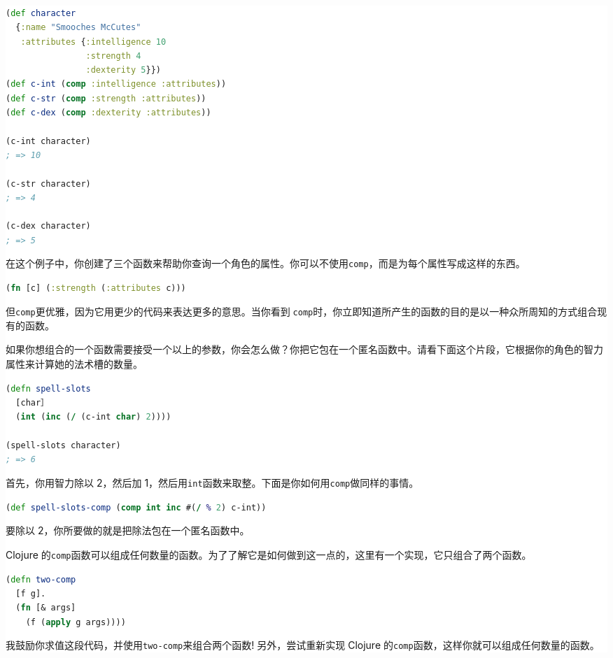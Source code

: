```clojure
(def character
  {:name "Smooches McCutes"
   :attributes {:intelligence 10
                :strength 4
                :dexterity 5}})
(def c-int (comp :intelligence :attributes))
(def c-str (comp :strength :attributes))
(def c-dex (comp :dexterity :attributes))

(c-int character)
; => 10

(c-str character)
; => 4

(c-dex character)
; => 5
```

在这个例子中，你创建了三个函数来帮助你查询一个角色的属性。你可以不使用`comp`，而是为每个属性写成这样的东西。

```clojure
(fn [c] (:strength (:attributes c)))
```

但`comp`更优雅，因为它用更少的代码来表达更多的意思。当你看到 `comp`时，你立即知道所产生的函数的目的是以一种众所周知的方式组合现有的函数。

如果你想组合的一个函数需要接受一个以上的参数，你会怎么做？你把它包在一个匿名函数中。请看下面这个片段，它根据你的角色的智力属性来计算她的法术槽的数量。

```clojure
(defn spell-slots
  [char］
  (int (inc (/ (c-int char) 2))))

(spell-slots character)
; => 6
```

首先，你用智力除以 2，然后加 1，然后用`int`函数来取整。下面是你如何用`comp`做同样的事情。

```clojure
(def spell-slots-comp (comp int inc #(/ % 2) c-int))
```

要除以 2，你所要做的就是把除法包在一个匿名函数中。

Clojure 的`comp`函数可以组成任何数量的函数。为了了解它是如何做到这一点的，这里有一个实现，它只组合了两个函数。

```clojure
(defn two-comp
  [f g].
  (fn [& args]
    (f (apply g args))))
```

我鼓励你求值这段代码，并使用`two-comp`来组合两个函数! 另外，尝试重新实现 Clojure 的`comp`函数，这样你就可以组成任何数量的函数。
